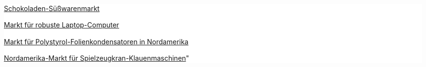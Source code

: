 <a href=https://www.linkedin.com/pulse/chocolate-confectionery-market-report-2023-top>Schokoladen-Süßwarenmarkt</a>

<a href=https://www.linkedin.com/pulse/rugged-laptop-computers-market-outlooks-2023>Markt für robuste Laptop-Computer</a>

<a href=https://www.linkedin.com/pulse/north-america-polystyrene-film-capacitors-market-1c>Markt für Polystyrol-Folienkondensatoren in Nordamerika</a>

<a href=https://www.linkedin.com/pulse/north-america-toy-crane-claw-machine-market-analysis>Nordamerika-Markt für Spielzeugkran-Klauenmaschinen</a>"
